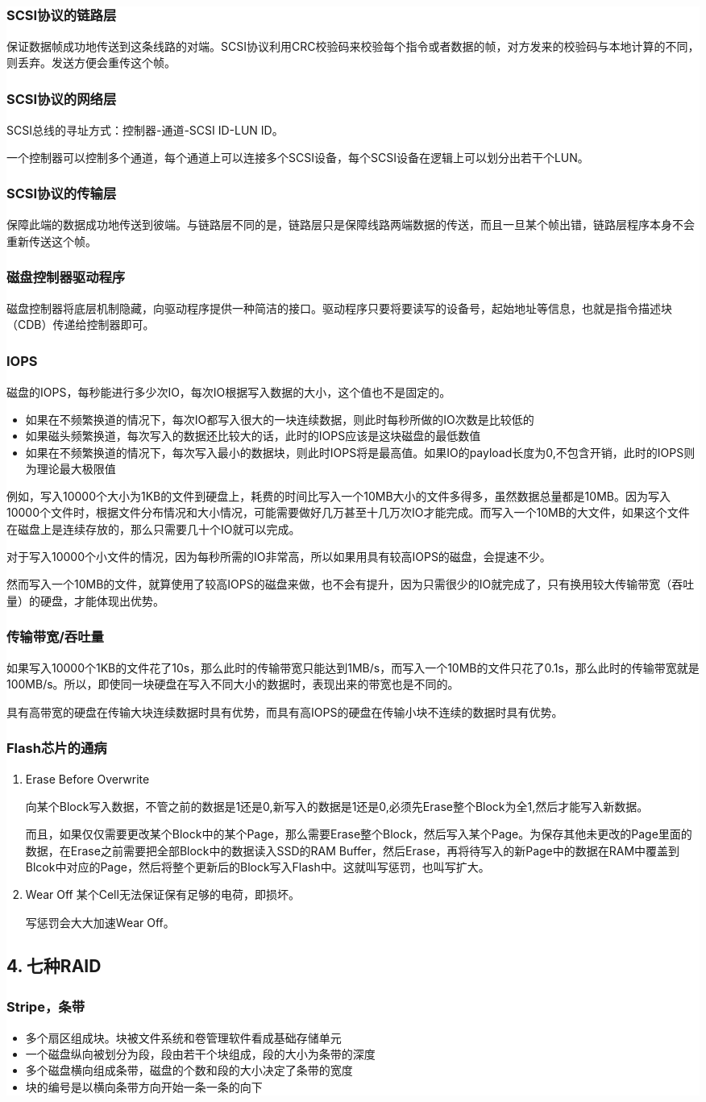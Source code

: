 ### SCSI协议的链路层
保证数据帧成功地传送到这条线路的对端。SCSI协议利用CRC校验码来校验每个指令或者数据的帧，对方发来的校验码与本地计算的不同，则丢弃。发送方便会重传这个帧。

### SCSI协议的网络层
SCSI总线的寻址方式：控制器-通道-SCSI ID-LUN ID。

一个控制器可以控制多个通道，每个通道上可以连接多个SCSI设备，每个SCSI设备在逻辑上可以划分出若干个LUN。

### SCSI协议的传输层

保障此端的数据成功地传送到彼端。与链路层不同的是，链路层只是保障线路两端数据的传送，而且一旦某个帧出错，链路层程序本身不会重新传送这个帧。

### 磁盘控制器驱动程序
磁盘控制器将底层机制隐藏，向驱动程序提供一种简洁的接口。驱动程序只要将要读写的设备号，起始地址等信息，也就是指令描述块（CDB）传递给控制器即可。

### IOPS
磁盘的IOPS，每秒能进行多少次IO，每次IO根据写入数据的大小，这个值也不是固定的。
- 如果在不频繁换道的情况下，每次IO都写入很大的一块连续数据，则此时每秒所做的IO次数是比较低的
- 如果磁头频繁换道，每次写入的数据还比较大的话，此时的IOPS应该是这块磁盘的最低数值
- 如果在不频繁换道的情况下，每次写入最小的数据块，则此时IOPS将是最高值。如果IO的payload长度为0,不包含开销，此时的IOPS则为理论最大极限值

例如，写入10000个大小为1KB的文件到硬盘上，耗费的时间比写入一个10MB大小的文件多得多，虽然数据总量都是10MB。因为写入10000个文件时，根据文件分布情况和大小情况，可能需要做好几万甚至十几万次IO才能完成。而写入一个10MB的大文件，如果这个文件在磁盘上是连续存放的，那么只需要几十个IO就可以完成。

对于写入10000个小文件的情况，因为每秒所需的IO非常高，所以如果用具有较高IOPS的磁盘，会提速不少。

然而写入一个10MB的文件，就算使用了较高IOPS的磁盘来做，也不会有提升，因为只需很少的IO就完成了，只有换用较大传输带宽（吞吐量）的硬盘，才能体现出优势。

### 传输带宽/吞吐量

如果写入10000个1KB的文件花了10s，那么此时的传输带宽只能达到1MB/s，而写入一个10MB的文件只花了0.1s，那么此时的传输带宽就是100MB/s。所以，即使同一块硬盘在写入不同大小的数据时，表现出来的带宽也是不同的。

具有高带宽的硬盘在传输大块连续数据时具有优势，而具有高IOPS的硬盘在传输小块不连续的数据时具有优势。

### Flash芯片的通病
1. Erase Before Overwrite

    向某个Block写入数据，不管之前的数据是1还是0,新写入的数据是1还是0,必须先Erase整个Block为全1,然后才能写入新数据。

    而且，如果仅仅需要更改某个Block中的某个Page，那么需要Erase整个Block，然后写入某个Page。为保存其他未更改的Page里面的数据，在Erase之前需要把全部Block中的数据读入SSD的RAM Buffer，然后Erase，再将待写入的新Page中的数据在RAM中覆盖到Blcok中对应的Page，然后将整个更新后的Block写入Flash中。这就叫写惩罚，也叫写扩大。

2. Wear Off
    某个Cell无法保证保有足够的电荷，即损坏。

    写惩罚会大大加速Wear Off。

## 4. 七种RAID

### Stripe，条带
- 多个扇区组成块。块被文件系统和卷管理软件看成基础存储单元
- 一个磁盘纵向被划分为段，段由若干个块组成，段的大小为条带的深度
- 多个磁盘横向组成条带，磁盘的个数和段的大小决定了条带的宽度
- 块的编号是以横向条带方向开始一条一条的向下
